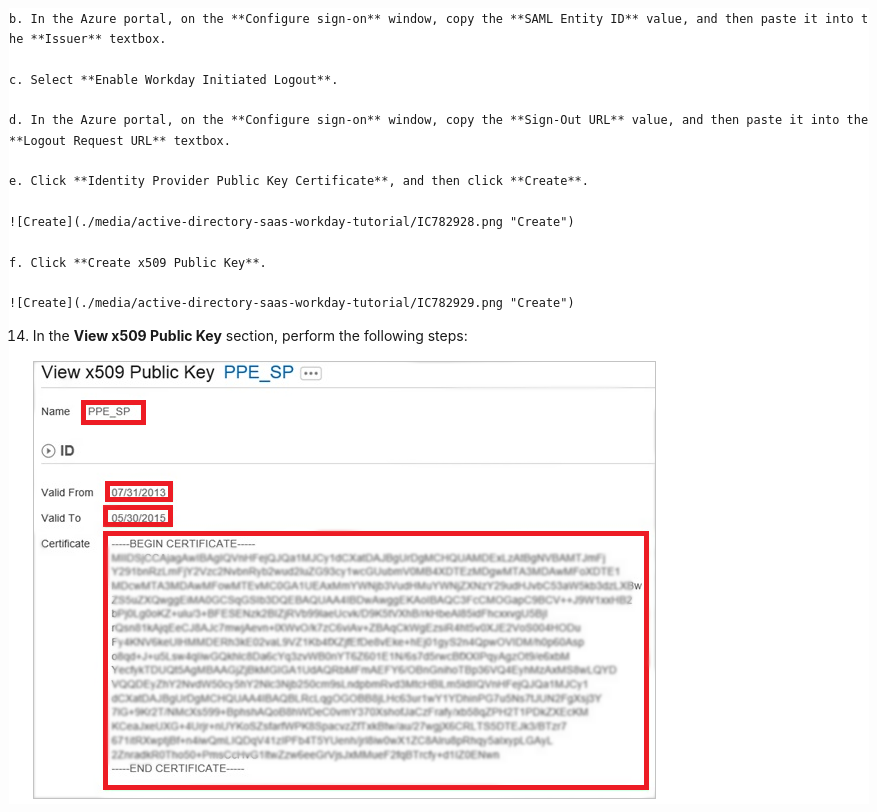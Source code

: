     b. In the Azure portal, on the **Configure sign-on** window, copy the **SAML Entity ID** value, and then paste it into the **Issuer** textbox.
   
    c. Select **Enable Workday Initiated Logout**.
   
    d. In the Azure portal, on the **Configure sign-on** window, copy the **Sign-Out URL** value, and then paste it into the **Logout Request URL** textbox.

    e. Click **Identity Provider Public Key Certificate**, and then click **Create**. 

    ![Create](./media/active-directory-saas-workday-tutorial/IC782928.png "Create")

    f. Click **Create x509 Public Key**. 

    ![Create](./media/active-directory-saas-workday-tutorial/IC782929.png "Create")


14. In the **View x509 Public Key** section, perform the following steps: 
   
    ![View x509 Public Key](./media/active-directory-saas-workday-tutorial/IC782930.png "View x509 Public Key") 
   